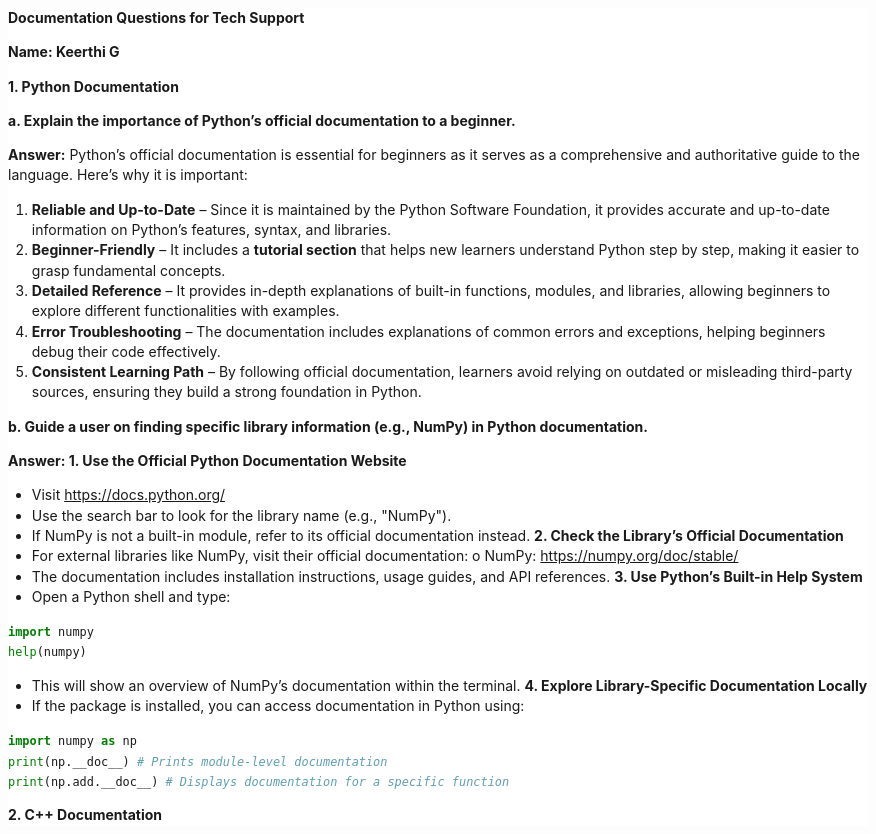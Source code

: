 **Documentation Questions for Tech Support**

**Name: Keerthi G**

**1. Python Documentation**

**a. Explain the importance of Python’s official documentation to a beginner.**

**Answer:** Python’s official documentation is essential for beginners as it serves as a
comprehensive and authoritative guide to the language. Here’s why it is important:

1. **Reliable and Up-to-Date** – Since it is maintained by the Python Software
    Foundation, it provides accurate and up-to-date information on Python’s features,
    syntax, and libraries.
2. **Beginner-Friendly** – It includes a **tutorial section** that helps new learners
    understand Python step by step, making it easier to grasp fundamental concepts.
3. **Detailed Reference** – It provides in-depth explanations of built-in functions,
    modules, and libraries, allowing beginners to explore different functionalities with
    examples.
4. **Error Troubleshooting** – The documentation includes explanations of common
    errors and exceptions, helping beginners debug their code effectively.
5. **Consistent Learning Path** – By following official documentation, learners avoid
    relying on outdated or misleading third-party sources, ensuring they build a strong
    foundation in Python.

**b. Guide a user on finding specific library information (e.g., NumPy) in Python
documentation.**

**Answer: 1. Use the Official Python Documentation Website**

- Visit https://docs.python.org/
- Use the search bar to look for the library name (e.g., "NumPy").
- If NumPy is not a built-in module, refer to its official documentation instead.
**2. Check the Library’s Official Documentation**
- For external libraries like NumPy, visit their official documentation:
o NumPy: https://numpy.org/doc/stable/
- The documentation includes installation instructions, usage guides, and API
references.
**3. Use Python’s Built-in Help System**
- Open a Python shell and type:


```python
import numpy
help(numpy)
```
- This will show an overview of NumPy’s documentation within the terminal.
**4. Explore Library-Specific Documentation Locally**
- If the package is installed, you can access documentation in Python using:

```python
import numpy as np
print(np.__doc__) # Prints module-level documentation
print(np.add.__doc__) # Displays documentation for a specific function
```

**2. C++ Documentation**
